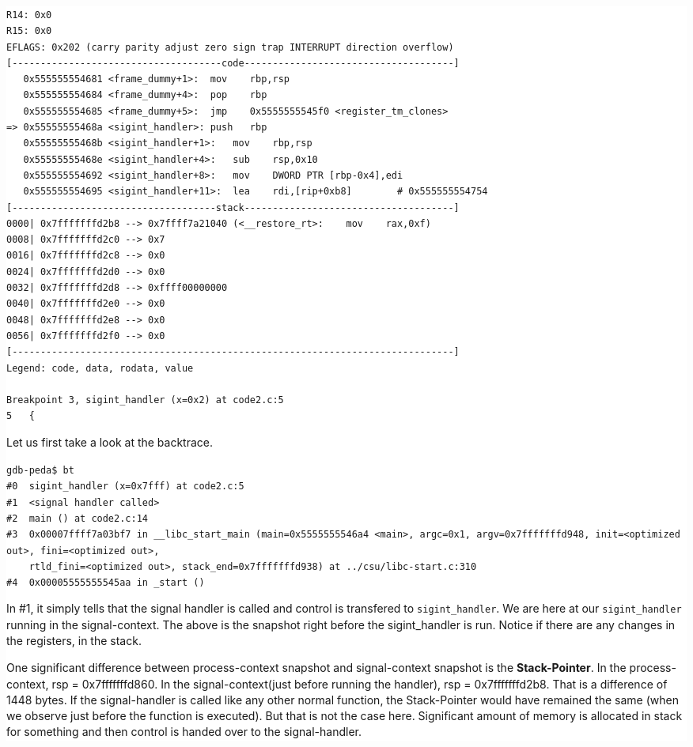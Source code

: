 ```
R14: 0x0 
R15: 0x0
EFLAGS: 0x202 (carry parity adjust zero sign trap INTERRUPT direction overflow)
[-------------------------------------code-------------------------------------]
   0x555555554681 <frame_dummy+1>:	mov    rbp,rsp
   0x555555554684 <frame_dummy+4>:	pop    rbp
   0x555555554685 <frame_dummy+5>:	jmp    0x5555555545f0 <register_tm_clones>
=> 0x55555555468a <sigint_handler>:	push   rbp
   0x55555555468b <sigint_handler+1>:	mov    rbp,rsp
   0x55555555468e <sigint_handler+4>:	sub    rsp,0x10
   0x555555554692 <sigint_handler+8>:	mov    DWORD PTR [rbp-0x4],edi
   0x555555554695 <sigint_handler+11>:	lea    rdi,[rip+0xb8]        # 0x555555554754
[------------------------------------stack-------------------------------------]
0000| 0x7fffffffd2b8 --> 0x7ffff7a21040 (<__restore_rt>:	mov    rax,0xf)
0008| 0x7fffffffd2c0 --> 0x7 
0016| 0x7fffffffd2c8 --> 0x0 
0024| 0x7fffffffd2d0 --> 0x0 
0032| 0x7fffffffd2d8 --> 0xffff00000000 
0040| 0x7fffffffd2e0 --> 0x0 
0048| 0x7fffffffd2e8 --> 0x0 
0056| 0x7fffffffd2f0 --> 0x0 
[------------------------------------------------------------------------------]
Legend: code, data, rodata, value

Breakpoint 3, sigint_handler (x=0x2) at code2.c:5
5	{
```

Let us first take a look at the backtrace.

```
gdb-peda$ bt
#0  sigint_handler (x=0x7fff) at code2.c:5
#1  <signal handler called>
#2  main () at code2.c:14
#3  0x00007ffff7a03bf7 in __libc_start_main (main=0x5555555546a4 <main>, argc=0x1, argv=0x7fffffffd948, init=<optimized out>, fini=<optimized out>, 
    rtld_fini=<optimized out>, stack_end=0x7fffffffd938) at ../csu/libc-start.c:310
#4  0x00005555555545aa in _start ()
```

In #1, it simply tells that the signal handler is called and control is transfered to ```sigint_handler```. We are here at our ```sigint_handler``` running in the signal-context. The above is the snapshot right before the sigint_handler is run. Notice if there are any changes in the registers, in the stack.

One significant difference between process-context snapshot and signal-context snapshot is the **Stack-Pointer**. In the process-context, rsp = 0x7fffffffd860. In the signal-context(just before running the handler), rsp = 0x7fffffffd2b8. That is a difference of 1448 bytes. If the signal-handler is called like any other normal function, the Stack-Pointer would have remained the same (when we observe just before the function is executed). But that is not the case here. Significant amount of memory is allocated in stack for something and then control is handed over to the signal-handler.
